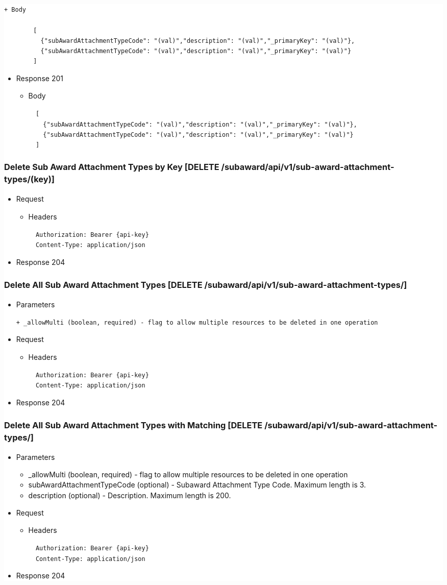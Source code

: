     + Body
    
            [
              {"subAwardAttachmentTypeCode": "(val)","description": "(val)","_primaryKey": "(val)"},
              {"subAwardAttachmentTypeCode": "(val)","description": "(val)","_primaryKey": "(val)"}
            ]
			
+ Response 201
    
    + Body
            
            [
              {"subAwardAttachmentTypeCode": "(val)","description": "(val)","_primaryKey": "(val)"},
              {"subAwardAttachmentTypeCode": "(val)","description": "(val)","_primaryKey": "(val)"}
            ]
            
### Delete Sub Award Attachment Types by Key [DELETE /subaward/api/v1/sub-award-attachment-types/(key)]
	 
+ Request

    + Headers

            Authorization: Bearer {api-key}
            Content-Type: application/json

+ Response 204

### Delete All Sub Award Attachment Types [DELETE /subaward/api/v1/sub-award-attachment-types/]

+ Parameters

      + _allowMulti (boolean, required) - flag to allow multiple resources to be deleted in one operation

+ Request

    + Headers

            Authorization: Bearer {api-key}
            Content-Type: application/json

+ Response 204

### Delete All Sub Award Attachment Types with Matching [DELETE /subaward/api/v1/sub-award-attachment-types/]

+ Parameters

    + _allowMulti (boolean, required) - flag to allow multiple resources to be deleted in one operation
    + subAwardAttachmentTypeCode (optional) - Subaward Attachment Type Code. Maximum length is 3.
    + description (optional) - Description. Maximum length is 200.

      
+ Request

    + Headers

            Authorization: Bearer {api-key}
            Content-Type: application/json

+ Response 204
